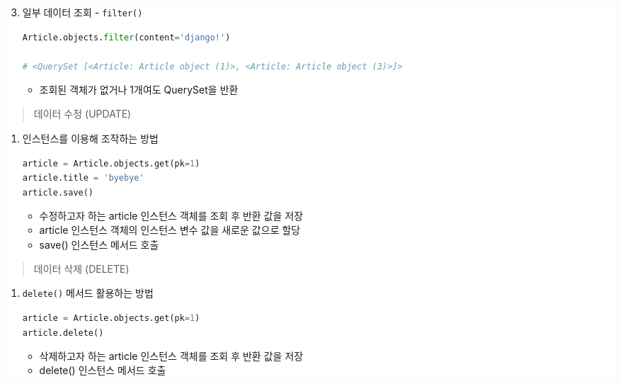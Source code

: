 3. 일부 데이터 조회 - `filter()`

   ```python
   Article.objects.filter(content='django!')

   # <QuerySet [<Article: Article object (1)>, <Article: Article object (3)>]>
   ```

   - 조회된 객체가 없거나 1개여도 QuerySet을 반환

> 데이터 수정 (UPDATE)

1. 인스턴스를 이용해 조작하는 방법

   ```python
   article = Article.objects.get(pk=1)
   article.title = 'byebye'
   article.save()
   ```

   - 수정하고자 하는 article 인스턴스 객체를 조회 후 반환 값을 저장
   - article 인스턴스 객체의 인스턴스 변수 값을 새로운 값으로 할당
   - save() 인스턴스 메서드 호출

> 데이터 삭제 (DELETE)

1. `delete()` 메서드 활용하는 방법
   
   ```python
   article = Article.objects.get(pk=1)
   article.delete()
   ```

   - 삭제하고자 하는 article 인스턴스 객체를 조회 후 반환 값을 저장
   - delete() 인스턴스 메서드 호출
